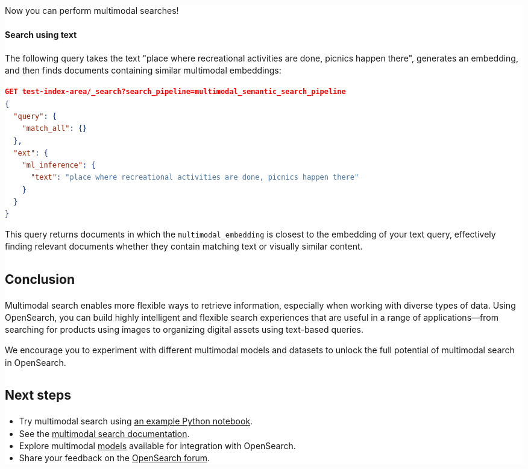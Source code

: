 Now you can perform multimodal searches!

#### Search using text

The following query takes the text "place where recreational activities are done, picnics happen there", generates an embedding, and then finds documents containing similar multimodal embeddings:

```json
GET test-index-area/_search?search_pipeline=multimodal_semantic_search_pipeline
{
  "query": {
    "match_all": {}
  },
  "ext": {
    "ml_inference": {
      "text": "place where recreational activities are done, picnics happen there"
    }
  }
}
```

This query returns documents in which the `multimodal_embedding` is closest to the embedding of your text query, effectively finding relevant documents whether they contain matching text or visually similar content.

## Conclusion

Multimodal search enables more flexible ways to retrieve information, especially when working with diverse types of data. Using OpenSearch, you can build highly intelligent and flexible search experiences that are useful in a range of applications—from searching for products using images to organizing digital assets using text-based queries. 

We encourage you to experiment with different multimodal models and datasets to unlock the full potential of multimodal search in OpenSearch.


## Next steps

- Try multimodal search using [an example Python notebook](https://github.com/opensearch-project/ml-commons/blob/main/docs/tutorials/ml_inference/ecommerce_demo.ipynb).
- See the [multimodal search documentation](https://docs.opensearch.org/docs/latest/vector-search/ai-search/multimodal-search/).
- Explore multimodal [models](https://docs.opensearch.org/docs/latest/ml-commons-plugin/integrating-ml-models/#choosing-a-model) available for integration with OpenSearch.
- Share your feedback on the [OpenSearch forum](https://forum.opensearch.org/).

